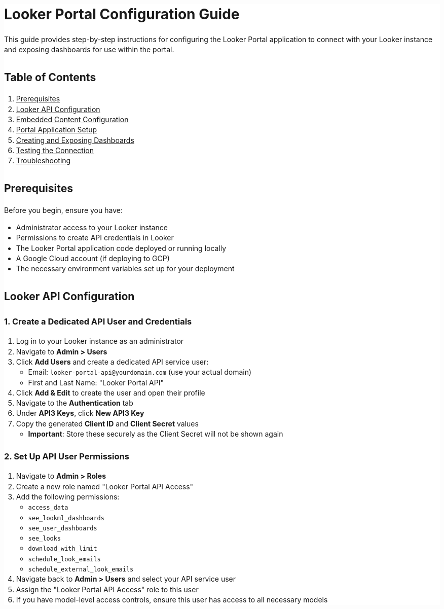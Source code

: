# Looker Portal Configuration Guide

This guide provides step-by-step instructions for configuring the Looker Portal application to connect with your Looker instance and exposing dashboards for use within the portal.

## Table of Contents

1. [Prerequisites](#prerequisites)
2. [Looker API Configuration](#looker-api-configuration)
3. [Embedded Content Configuration](#embedded-content-configuration)
4. [Portal Application Setup](#portal-application-setup)
5. [Creating and Exposing Dashboards](#creating-and-exposing-dashboards)
6. [Testing the Connection](#testing-the-connection)
7. [Troubleshooting](#troubleshooting)

## Prerequisites

Before you begin, ensure you have:

- Administrator access to your Looker instance
- Permissions to create API credentials in Looker
- The Looker Portal application code deployed or running locally
- A Google Cloud account (if deploying to GCP)
- The necessary environment variables set up for your deployment

## Looker API Configuration

### 1. Create a Dedicated API User and Credentials

1. Log in to your Looker instance as an administrator
2. Navigate to **Admin > Users**
3. Click **Add Users** and create a dedicated API service user:
   - Email: `looker-portal-api@yourdomain.com` (use your actual domain)
   - First and Last Name: "Looker Portal API"
4. Click **Add & Edit** to create the user and open their profile
5. Navigate to the **Authentication** tab
6. Under **API3 Keys**, click **New API3 Key**
7. Copy the generated **Client ID** and **Client Secret** values
   - **Important**: Store these securely as the Client Secret will not be shown again

### 2. Set Up API User Permissions

1. Navigate to **Admin > Roles**
2. Create a new role named "Looker Portal API Access"
3. Add the following permissions:
   - `access_data`
   - `see_lookml_dashboards`
   - `see_user_dashboards`
   - `see_looks`
   - `download_with_limit`
   - `schedule_look_emails`
   - `schedule_external_look_emails`
4. Navigate back to **Admin > Users** and select your API service user
5. Assign the "Looker Portal API Access" role to this user
6. If you have model-level access controls, ensure this user has access to all necessary models
